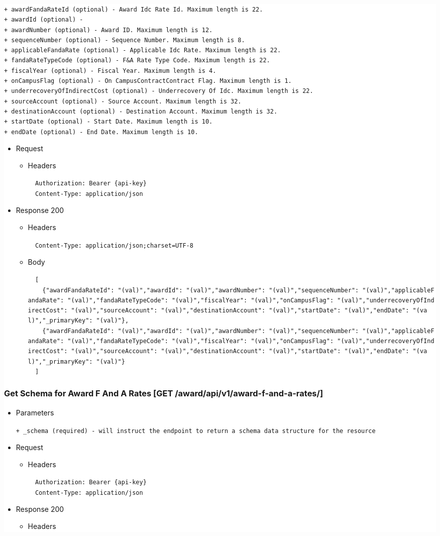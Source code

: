     + awardFandaRateId (optional) - Award Idc Rate Id. Maximum length is 22.
    + awardId (optional) - 
    + awardNumber (optional) - Award ID. Maximum length is 12.
    + sequenceNumber (optional) - Sequence Number. Maximum length is 8.
    + applicableFandaRate (optional) - Applicable Idc Rate. Maximum length is 22.
    + fandaRateTypeCode (optional) - F&A Rate Type Code. Maximum length is 22.
    + fiscalYear (optional) - Fiscal Year. Maximum length is 4.
    + onCampusFlag (optional) - On CampusContractContract Flag. Maximum length is 1.
    + underrecoveryOfIndirectCost (optional) - Underrecovery Of Idc. Maximum length is 22.
    + sourceAccount (optional) - Source Account. Maximum length is 32.
    + destinationAccount (optional) - Destination Account. Maximum length is 32.
    + startDate (optional) - Start Date. Maximum length is 10.
    + endDate (optional) - End Date. Maximum length is 10.

            
+ Request

    + Headers

            Authorization: Bearer {api-key}
            Content-Type: application/json 

+ Response 200
    + Headers

            Content-Type: application/json;charset=UTF-8

    + Body
    
            [
              {"awardFandaRateId": "(val)","awardId": "(val)","awardNumber": "(val)","sequenceNumber": "(val)","applicableFandaRate": "(val)","fandaRateTypeCode": "(val)","fiscalYear": "(val)","onCampusFlag": "(val)","underrecoveryOfIndirectCost": "(val)","sourceAccount": "(val)","destinationAccount": "(val)","startDate": "(val)","endDate": "(val)","_primaryKey": "(val)"},
              {"awardFandaRateId": "(val)","awardId": "(val)","awardNumber": "(val)","sequenceNumber": "(val)","applicableFandaRate": "(val)","fandaRateTypeCode": "(val)","fiscalYear": "(val)","onCampusFlag": "(val)","underrecoveryOfIndirectCost": "(val)","sourceAccount": "(val)","destinationAccount": "(val)","startDate": "(val)","endDate": "(val)","_primaryKey": "(val)"}
            ]
			
### Get Schema for Award F And A Rates [GET /award/api/v1/award-f-and-a-rates/]
	                                          
+ Parameters

      + _schema (required) - will instruct the endpoint to return a schema data structure for the resource
      
+ Request

    + Headers

            Authorization: Bearer {api-key}
            Content-Type: application/json

+ Response 200
    + Headers
